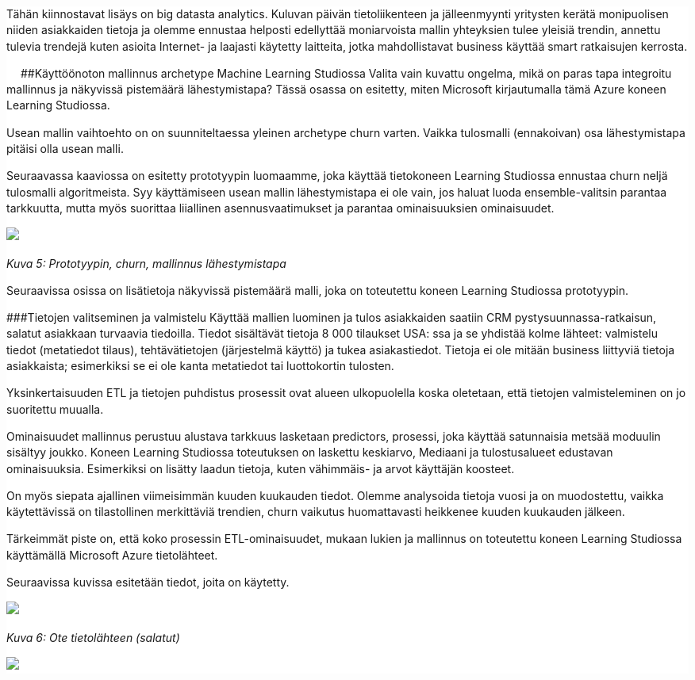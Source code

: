 Tähän kiinnostavat lisäys on big datasta analytics. Kuluvan päivän tietoliikenteen ja jälleenmyynti yritysten kerätä monipuolisen niiden asiakkaiden tietoja ja olemme ennustaa helposti edellyttää moniarvoista mallin yhteyksien tulee yleisiä trendin, annettu tulevia trendejä kuten asioita Internet- ja laajasti käytetty laitteita, jotka mahdollistavat business käyttää smart ratkaisujen kerrosta.  

 
##<a name="implementing-the-modeling-archetype-in-machine-learning-studio"></a>Käyttöönoton mallinnus archetype Machine Learning Studiossa
Valita vain kuvattu ongelma, mikä on paras tapa integroitu mallinnus ja näkyvissä pistemäärä lähestymistapa? Tässä osassa on esitetty, miten Microsoft kirjautumalla tämä Azure koneen Learning Studiossa.  

Usean mallin vaihtoehto on on suunniteltaessa yleinen archetype churn varten. Vaikka tulosmalli (ennakoivan) osa lähestymistapa pitäisi olla usean malli.  

Seuraavassa kaaviossa on esitetty prototyypin luomaamme, joka käyttää tietokoneen Learning Studiossa ennustaa churn neljä tulosmalli algoritmeista. Syy käyttämiseen usean mallin lähestymistapa ei ole vain, jos haluat luoda ensemble-valitsin parantaa tarkkuutta, mutta myös suorittaa liiallinen asennusvaatimukset ja parantaa ominaisuuksien ominaisuudet.  

![][3]

*Kuva 5: Prototyypin, churn, mallinnus lähestymistapa*  

Seuraavissa osissa on lisätietoja näkyvissä pistemäärä malli, joka on toteutettu koneen Learning Studiossa prototyypin.  

###<a name="data-selection-and-preparation"></a>Tietojen valitseminen ja valmistelu
Käyttää mallien luominen ja tulos asiakkaiden saatiin CRM pystysuunnassa-ratkaisun, salatut asiakkaan turvaavia tiedoilla. Tiedot sisältävät tietoja 8 000 tilaukset USA: ssa ja se yhdistää kolme lähteet: valmistelu tiedot (metatiedot tilaus), tehtävätietojen (järjestelmä käyttö) ja tukea asiakastiedot. Tietoja ei ole mitään business liittyviä tietoja asiakkaista; esimerkiksi se ei ole kanta metatiedot tai luottokortin tulosten.  

Yksinkertaisuuden ETL ja tietojen puhdistus prosessit ovat alueen ulkopuolella koska oletetaan, että tietojen valmisteleminen on jo suoritettu muualla.   

Ominaisuudet mallinnus perustuu alustava tarkkuus lasketaan predictors, prosessi, joka käyttää satunnaisia metsää moduulin sisältyy joukko. Koneen Learning Studiossa toteutuksen on laskettu keskiarvo, Mediaani ja tulostusalueet edustavan ominaisuuksia. Esimerkiksi on lisätty laadun tietoja, kuten vähimmäis- ja arvot käyttäjän koosteet.    

On myös siepata ajallinen viimeisimmän kuuden kuukauden tiedot. Olemme analysoida tietoja vuosi ja on muodostettu, vaikka käytettävissä on tilastollinen merkittäviä trendien, churn vaikutus huomattavasti heikkenee kuuden kuukauden jälkeen.  

Tärkeimmät piste on, että koko prosessin ETL-ominaisuudet, mukaan lukien ja mallinnus on toteutettu koneen Learning Studiossa käyttämällä Microsoft Azure tietolähteet.   

Seuraavissa kuvissa esitetään tiedot, joita on käytetty.  

![][4]

*Kuva 6: Ote tietolähteen (salatut)*  

![][5]


[1]: ./media/machine-learning-azure-ml-customer-churn-scenario/churn-1.png
[2]: ./media/machine-learning-azure-ml-customer-churn-scenario/churn-2.png
[3]: ./media/machine-learning-azure-ml-customer-churn-scenario/churn-3.png
[4]: ./media/machine-learning-azure-ml-customer-churn-scenario/churn-4.png
[5]: ./media/machine-learning-azure-ml-customer-churn-scenario/churn-5.png
[6]: ./media/machine-learning-azure-ml-customer-churn-scenario/churn-6.png
[7]: ./media/machine-learning-azure-ml-customer-churn-scenario/churn-7.png
[8]: ./media/machine-learning-azure-ml-customer-churn-scenario/churn-8.png
[9]: ./media/machine-learning-azure-ml-customer-churn-scenario/churn-9.png
[10]: ./media/machine-learning-azure-ml-customer-churn-scenario/churn-10.png